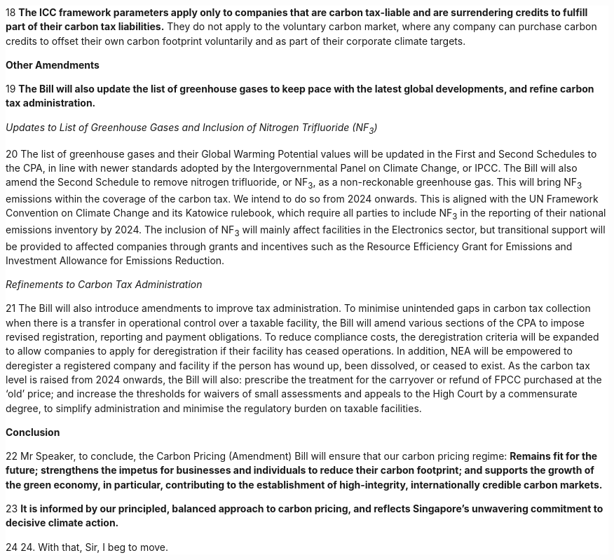 18 **The ICC framework parameters apply only to companies that are carbon tax-liable and are surrendering credits to fulfill part of their carbon tax liabilities.** They do not apply to the voluntary carbon market, where any company can purchase carbon credits to offset their own carbon footprint voluntarily and as part of their corporate climate targets.

**Other Amendments**

19 **The Bill will also update the list of greenhouse gases to keep pace with the latest global developments, and refine carbon tax administration.** 

*Updates to List of Greenhouse Gases and Inclusion of Nitrogen Trifluoride (NF<sub>3</sub>)*

20 The list of greenhouse gases and their Global Warming Potential values will be updated in the First and Second Schedules to the CPA, in line with newer standards adopted by the Intergovernmental Panel on Climate Change, or IPCC. The Bill will also amend the Second Schedule to remove nitrogen trifluoride, or NF<sub>3</sub>, as a non-reckonable greenhouse gas. This will bring NF<sub>3</sub> emissions within the coverage of the carbon tax. We intend to do so from 2024 onwards. This is aligned with the UN Framework Convention on Climate Change and its Katowice rulebook, which require all parties to include NF<sub>3</sub> in the reporting of their national emissions inventory by 2024. The inclusion of NF<sub>3</sub> will mainly affect facilities in the Electronics sector, but transitional support will be provided to affected companies through grants and incentives such as the Resource Efficiency Grant for Emissions and Investment Allowance for Emissions Reduction.  

*Refinements to Carbon Tax Administration*

21 The Bill will also introduce amendments to improve tax administration. To minimise unintended gaps in carbon tax collection when there is a transfer in operational control over a taxable facility, the Bill will amend various sections of the CPA to impose revised registration, reporting and payment obligations. To reduce compliance costs, the deregistration criteria will be expanded to allow companies to apply for deregistration if their facility has ceased operations. In addition, NEA will be empowered to deregister a registered company and facility if the person has wound up, been dissolved, or ceased to exist. As the carbon tax level is raised from 2024 onwards, the Bill will also: prescribe the treatment for the carryover or refund of FPCC purchased at the ‘old’ price; and increase the thresholds for waivers of small assessments and appeals to the High Court by a commensurate degree, to simplify administration and minimise the regulatory burden on taxable facilities.

**Conclusion**

22	Mr Speaker, to conclude, the Carbon Pricing (Amendment) Bill will ensure that our carbon pricing regime: **Remains fit for the future; strengthens the impetus for businesses and individuals to reduce their carbon footprint; and supports the growth of the green economy, in particular, contributing to the establishment of high-integrity, internationally credible carbon markets.**  

23 **It is informed by our principled, balanced approach to carbon pricing, and reflects Singapore’s unwavering commitment to decisive climate action.**

24 24.	With that, Sir, I beg to move.
